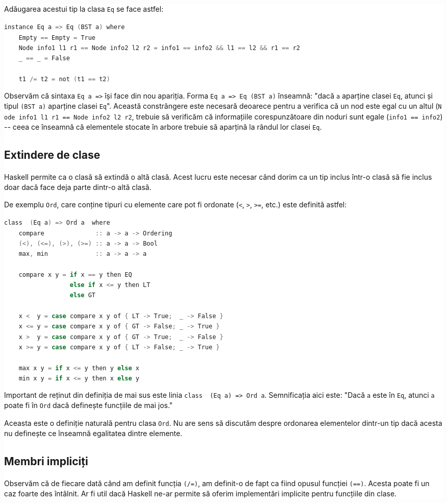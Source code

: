 Adăugarea acestui tip la clasa `Eq` se face astfel:

```c
instance Eq a => Eq (BST a) where
    Empty == Empty = True
    Node info1 l1 r1 == Node info2 l2 r2 = info1 == info2 && l1 == l2 && r1 == r2
    _ == _ = False

    t1 /= t2 = not (t1 == t2)
```

Observăm că sintaxa `Eq a =>` își face din nou apariția. Forma `Eq a => Eq (BST a)` înseamnă: "dacă `a` aparține clasei `Eq`, atunci și tipul `(BST a)` aparține clasei `Eq`". Această constrângere este necesară deoarece pentru a verifica că un nod este egal cu un altul (`Node info1 l1 r1 == Node info2 l2 r2`, trebuie să verificăm că informațiile corespunzătoare din noduri sunt egale (`info1 == info2`) -- ceea ce înseamnă că elementele stocate în arbore trebuie să aparțină la rândul lor clasei `Eq`.

## Extindere de clase

Haskell permite ca o clasă să extindă o altă clasă. Acest lucru este necesar când dorim ca un tip inclus într-o clasă să fie inclus doar dacă face deja parte dintr-o altă clasă.

De exemplu `Ord`, care conține tipuri cu elemente care pot fi ordonate (`<`, `>`, `>=`, etc.) este definită astfel:

```c
class  (Eq a) => Ord a  where
    compare              :: a -> a -> Ordering
    (<), (<=), (>), (>=) :: a -> a -> Bool
    max, min             :: a -> a -> a

    compare x y = if x == y then EQ
                  else if x <= y then LT
                  else GT

    x <  y = case compare x y of { LT -> True;  _ -> False }
    x <= y = case compare x y of { GT -> False; _ -> True }
    x >  y = case compare x y of { GT -> True;  _ -> False }
    x >= y = case compare x y of { LT -> False; _ -> True }
    
    max x y = if x <= y then y else x
    min x y = if x <= y then x else y
```

Important de reținut din definiția de mai sus este linia `class  (Eq a) => Ord a`. Semnificația aici este: "Dacă `a` este în `Eq`, atunci `a` poate fi în `Ord` dacă definește funcțiile de mai jos."

Aceasta este o definiție naturală pentru clasa `Ord`. Nu are sens să discutăm despre ordonarea elementelor dintr-un tip dacă acesta nu definește ce înseamnă egalitatea dintre elemente.

## Membri impliciți

Observăm că de fiecare dată când am definit funcția `(/=)`, am definit-o de fapt ca fiind opusul funcției `(==)`. Acesta poate fi un caz foarte des întâlnit. Ar fi util dacă Haskell ne-ar permite să oferim implementări implicite pentru funcțiile din clase.
